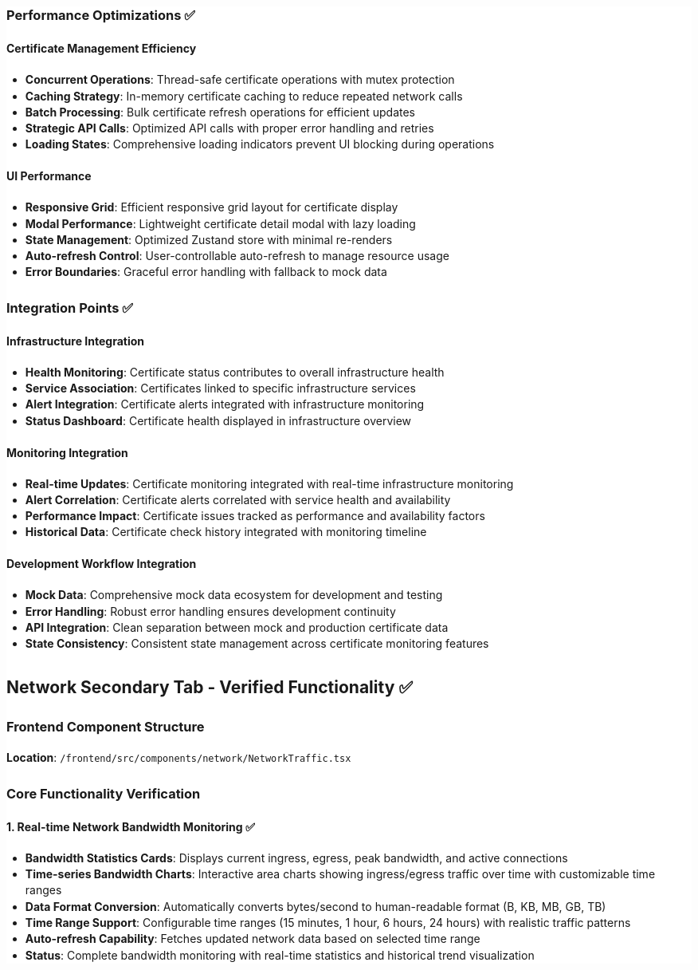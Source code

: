### Performance Optimizations ✅

#### Certificate Management Efficiency
- **Concurrent Operations**: Thread-safe certificate operations with mutex protection
- **Caching Strategy**: In-memory certificate caching to reduce repeated network calls
- **Batch Processing**: Bulk certificate refresh operations for efficient updates
- **Strategic API Calls**: Optimized API calls with proper error handling and retries
- **Loading States**: Comprehensive loading indicators prevent UI blocking during operations

#### UI Performance
- **Responsive Grid**: Efficient responsive grid layout for certificate display
- **Modal Performance**: Lightweight certificate detail modal with lazy loading
- **State Management**: Optimized Zustand store with minimal re-renders
- **Auto-refresh Control**: User-controllable auto-refresh to manage resource usage
- **Error Boundaries**: Graceful error handling with fallback to mock data

### Integration Points ✅

#### Infrastructure Integration
- **Health Monitoring**: Certificate status contributes to overall infrastructure health
- **Service Association**: Certificates linked to specific infrastructure services
- **Alert Integration**: Certificate alerts integrated with infrastructure monitoring
- **Status Dashboard**: Certificate health displayed in infrastructure overview

#### Monitoring Integration
- **Real-time Updates**: Certificate monitoring integrated with real-time infrastructure monitoring
- **Alert Correlation**: Certificate alerts correlated with service health and availability
- **Performance Impact**: Certificate issues tracked as performance and availability factors
- **Historical Data**: Certificate check history integrated with monitoring timeline

#### Development Workflow Integration
- **Mock Data**: Comprehensive mock data ecosystem for development and testing
- **Error Handling**: Robust error handling ensures development continuity
- **API Integration**: Clean separation between mock and production certificate data
- **State Consistency**: Consistent state management across certificate monitoring features

## Network Secondary Tab - Verified Functionality ✅

### Frontend Component Structure
**Location**: `/frontend/src/components/network/NetworkTraffic.tsx`

### Core Functionality Verification

#### 1. **Real-time Network Bandwidth Monitoring** ✅
- **Bandwidth Statistics Cards**: Displays current ingress, egress, peak bandwidth, and active connections
- **Time-series Bandwidth Charts**: Interactive area charts showing ingress/egress traffic over time with customizable time ranges
- **Data Format Conversion**: Automatically converts bytes/second to human-readable format (B, KB, MB, GB, TB)
- **Time Range Support**: Configurable time ranges (15 minutes, 1 hour, 6 hours, 24 hours) with realistic traffic patterns
- **Auto-refresh Capability**: Fetches updated network data based on selected time range
- **Status**: Complete bandwidth monitoring with real-time statistics and historical trend visualization
